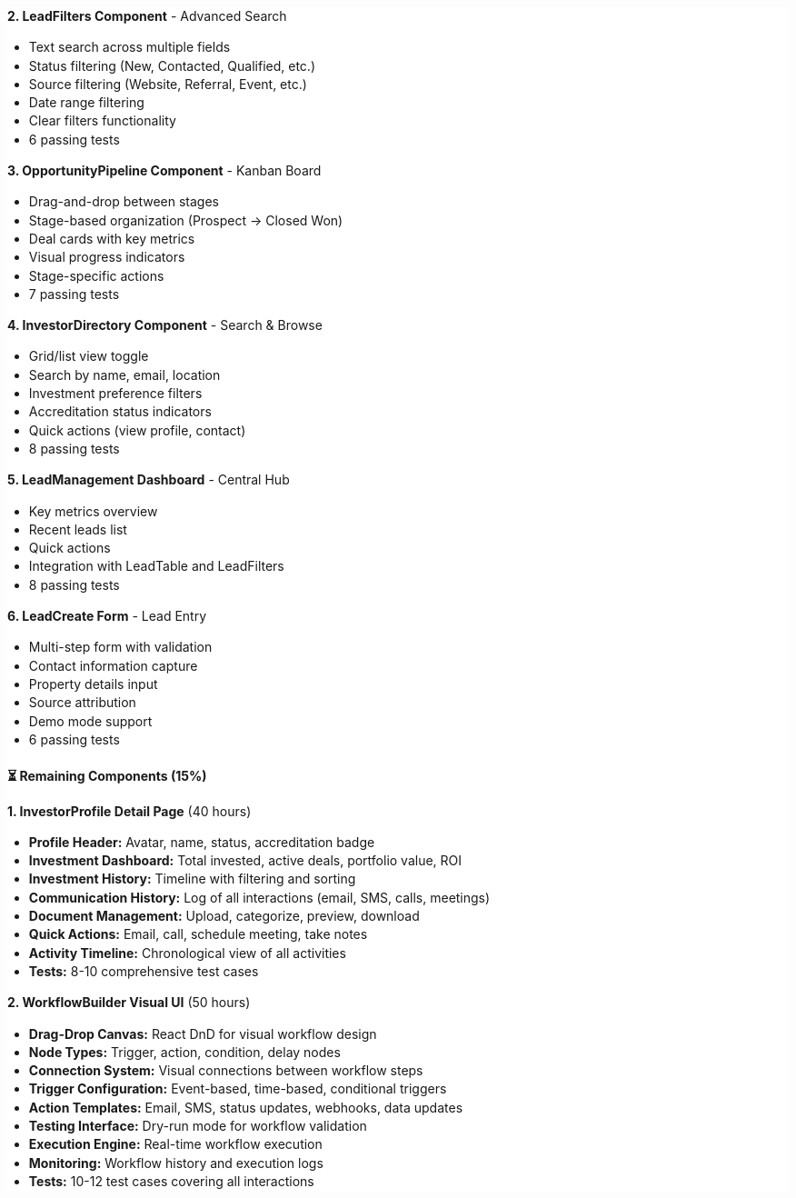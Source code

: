 **2. LeadFilters Component** - Advanced Search
- Text search across multiple fields
- Status filtering (New, Contacted, Qualified, etc.)
- Source filtering (Website, Referral, Event, etc.)
- Date range filtering
- Clear filters functionality
- 6 passing tests

**3. OpportunityPipeline Component** - Kanban Board
- Drag-and-drop between stages
- Stage-based organization (Prospect → Closed Won)
- Deal cards with key metrics
- Visual progress indicators
- Stage-specific actions
- 7 passing tests

**4. InvestorDirectory Component** - Search & Browse
- Grid/list view toggle
- Search by name, email, location
- Investment preference filters
- Accreditation status indicators
- Quick actions (view profile, contact)
- 8 passing tests

**5. LeadManagement Dashboard** - Central Hub
- Key metrics overview
- Recent leads list
- Quick actions
- Integration with LeadTable and LeadFilters
- 8 passing tests

**6. LeadCreate Form** - Lead Entry
- Multi-step form with validation
- Contact information capture
- Property details input
- Source attribution
- Demo mode support
- 6 passing tests

#### ⏳ Remaining Components (15%)

**1. InvestorProfile Detail Page** (40 hours)
- **Profile Header:** Avatar, name, status, accreditation badge
- **Investment Dashboard:** Total invested, active deals, portfolio value, ROI
- **Investment History:** Timeline with filtering and sorting
- **Communication History:** Log of all interactions (email, SMS, calls, meetings)
- **Document Management:** Upload, categorize, preview, download
- **Quick Actions:** Email, call, schedule meeting, take notes
- **Activity Timeline:** Chronological view of all activities
- **Tests:** 8-10 comprehensive test cases

**2. WorkflowBuilder Visual UI** (50 hours)
- **Drag-Drop Canvas:** React DnD for visual workflow design
- **Node Types:** Trigger, action, condition, delay nodes
- **Connection System:** Visual connections between workflow steps
- **Trigger Configuration:** Event-based, time-based, conditional triggers
- **Action Templates:** Email, SMS, status updates, webhooks, data updates
- **Testing Interface:** Dry-run mode for workflow validation
- **Execution Engine:** Real-time workflow execution
- **Monitoring:** Workflow history and execution logs
- **Tests:** 10-12 test cases covering all interactions
